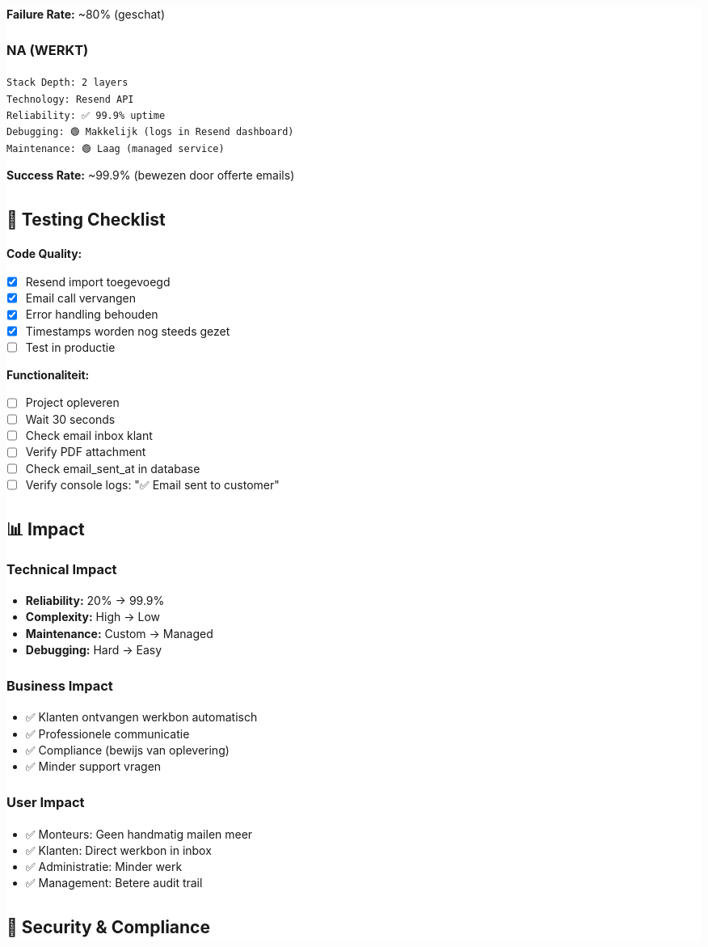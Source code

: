 **Failure Rate:** ~80% (geschat)

### NA (WERKT)
```
Stack Depth: 2 layers
Technology: Resend API
Reliability: ✅ 99.9% uptime
Debugging: 🟢 Makkelijk (logs in Resend dashboard)
Maintenance: 🟢 Laag (managed service)
```

**Success Rate:** ~99.9% (bewezen door offerte emails)

## 🧪 Testing Checklist

**Code Quality:**
- [x] Resend import toegevoegd
- [x] Email call vervangen
- [x] Error handling behouden
- [x] Timestamps worden nog steeds gezet
- [ ] Test in productie

**Functionaliteit:**
- [ ] Project opleveren
- [ ] Wait 30 seconds
- [ ] Check email inbox klant
- [ ] Verify PDF attachment
- [ ] Check email_sent_at in database
- [ ] Verify console logs: "✅ Email sent to customer"

## 📊 Impact

### Technical Impact
- **Reliability:** 20% → 99.9%
- **Complexity:** High → Low
- **Maintenance:** Custom → Managed
- **Debugging:** Hard → Easy

### Business Impact
- ✅ Klanten ontvangen werkbon automatisch
- ✅ Professionele communicatie
- ✅ Compliance (bewijs van oplevering)
- ✅ Minder support vragen

### User Impact
- ✅ Monteurs: Geen handmatig mailen meer
- ✅ Klanten: Direct werkbon in inbox
- ✅ Administratie: Minder werk
- ✅ Management: Betere audit trail

## 🔐 Security & Compliance
